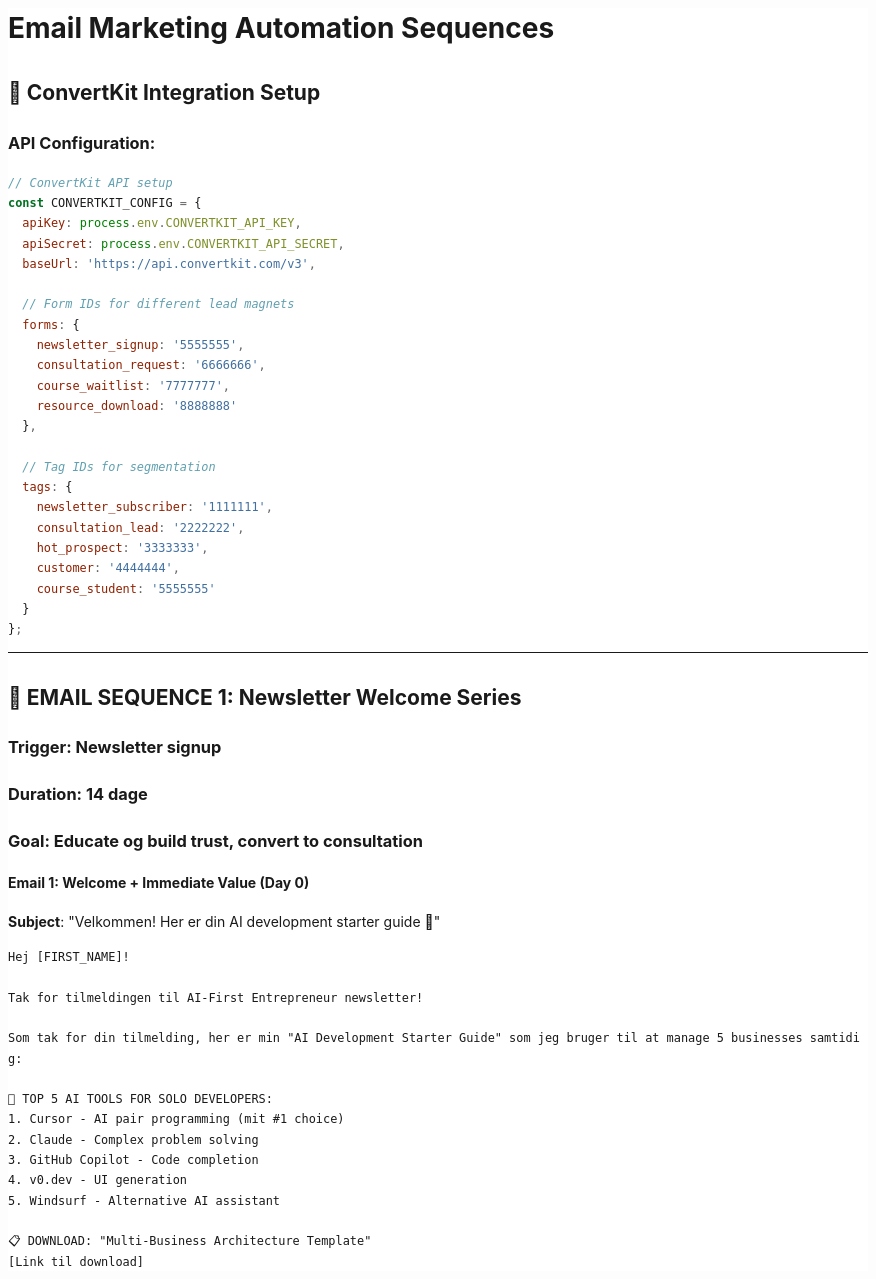 # Email Marketing Automation Sequences

## 📧 ConvertKit Integration Setup

### API Configuration:
```javascript
// ConvertKit API setup
const CONVERTKIT_CONFIG = {
  apiKey: process.env.CONVERTKIT_API_KEY,
  apiSecret: process.env.CONVERTKIT_API_SECRET,
  baseUrl: 'https://api.convertkit.com/v3',
  
  // Form IDs for different lead magnets
  forms: {
    newsletter_signup: '5555555',
    consultation_request: '6666666', 
    course_waitlist: '7777777',
    resource_download: '8888888'
  },
  
  // Tag IDs for segmentation
  tags: {
    newsletter_subscriber: '1111111',
    consultation_lead: '2222222',
    hot_prospect: '3333333',
    customer: '4444444',
    course_student: '5555555'
  }
};
```

---

## 🎯 EMAIL SEQUENCE 1: Newsletter Welcome Series

### Trigger: Newsletter signup
### Duration: 14 dage
### Goal: Educate og build trust, convert to consultation

#### Email 1: Welcome + Immediate Value (Day 0)
**Subject**: "Velkommen! Her er din AI development starter guide 🤖"

```
Hej [FIRST_NAME]!

Tak for tilmeldingen til AI-First Entrepreneur newsletter!

Som tak for din tilmelding, her er min "AI Development Starter Guide" som jeg bruger til at manage 5 businesses samtidig:

🎯 TOP 5 AI TOOLS FOR SOLO DEVELOPERS:
1. Cursor - AI pair programming (mit #1 choice)
2. Claude - Complex problem solving  
3. GitHub Copilot - Code completion
4. v0.dev - UI generation
5. Windsurf - Alternative AI assistant

📋 DOWNLOAD: "Multi-Business Architecture Template"
[Link til download]

```